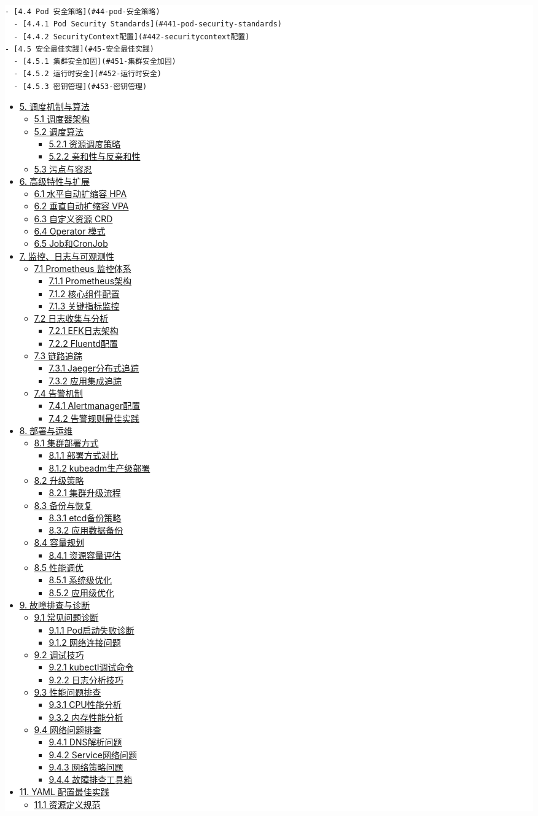     - [4.4 Pod 安全策略](#44-pod-安全策略)
      - [4.4.1 Pod Security Standards](#441-pod-security-standards)
      - [4.4.2 SecurityContext配置](#442-securitycontext配置)
    - [4.5 安全最佳实践](#45-安全最佳实践)
      - [4.5.1 集群安全加固](#451-集群安全加固)
      - [4.5.2 运行时安全](#452-运行时安全)
      - [4.5.3 密钥管理](#453-密钥管理)
  - [5. 调度机制与算法](#5-调度机制与算法)
    - [5.1 调度器架构](#51-调度器架构)
    - [5.2 调度算法](#52-调度算法)
      - [5.2.1 资源调度策略](#521-资源调度策略)
      - [5.2.2 亲和性与反亲和性](#522-亲和性与反亲和性)
    - [5.3 污点与容忍](#53-污点与容忍)
  - [6. 高级特性与扩展](#6-高级特性与扩展)
    - [6.1 水平自动扩缩容 HPA](#61-水平自动扩缩容-hpa)
    - [6.2 垂直自动扩缩容 VPA](#62-垂直自动扩缩容-vpa)
    - [6.3 自定义资源 CRD](#63-自定义资源-crd)
    - [6.4 Operator 模式](#64-operator-模式)
    - [6.5 Job和CronJob](#65-job和cronjob)
  - [7. 监控、日志与可观测性](#7-监控日志与可观测性)
    - [7.1 Prometheus 监控体系](#71-prometheus-监控体系)
      - [7.1.1 Prometheus架构](#711-prometheus架构)
      - [7.1.2 核心组件配置](#712-核心组件配置)
      - [7.1.3 关键指标监控](#713-关键指标监控)
    - [7.2 日志收集与分析](#72-日志收集与分析)
      - [7.2.1 EFK日志架构](#721-efk日志架构)
      - [7.2.2 Fluentd配置](#722-fluentd配置)
    - [7.3 链路追踪](#73-链路追踪)
      - [7.3.1 Jaeger分布式追踪](#731-jaeger分布式追踪)
      - [7.3.2 应用集成追踪](#732-应用集成追踪)
    - [7.4 告警机制](#74-告警机制)
      - [7.4.1 Alertmanager配置](#741-alertmanager配置)
      - [7.4.2 告警规则最佳实践](#742-告警规则最佳实践)
  - [8. 部署与运维](#8-部署与运维)
    - [8.1 集群部署方式](#81-集群部署方式)
      - [8.1.1 部署方式对比](#811-部署方式对比)
      - [8.1.2 kubeadm生产级部署](#812-kubeadm生产级部署)
    - [8.2 升级策略](#82-升级策略)
      - [8.2.1 集群升级流程](#821-集群升级流程)
    - [8.3 备份与恢复](#83-备份与恢复)
      - [8.3.1 etcd备份策略](#831-etcd备份策略)
      - [8.3.2 应用数据备份](#832-应用数据备份)
    - [8.4 容量规划](#84-容量规划)
      - [8.4.1 资源容量评估](#841-资源容量评估)
    - [8.5 性能调优](#85-性能调优)
      - [8.5.1 系统级优化](#851-系统级优化)
      - [8.5.2 应用级优化](#852-应用级优化)
  - [9. 故障排查与诊断](#9-故障排查与诊断)
    - [9.1 常见问题诊断](#91-常见问题诊断)
      - [9.1.1 Pod启动失败诊断](#911-pod启动失败诊断)
      - [9.1.2 网络连接问题](#912-网络连接问题)
    - [9.2 调试技巧](#92-调试技巧)
      - [9.2.1 kubectl调试命令](#921-kubectl调试命令)
      - [9.2.2 日志分析技巧](#922-日志分析技巧)
    - [9.3 性能问题排查](#93-性能问题排查)
      - [9.3.1 CPU性能分析](#931-cpu性能分析)
      - [9.3.2 内存性能分析](#932-内存性能分析)
    - [9.4 网络问题排查](#94-网络问题排查)
      - [9.4.1 DNS解析问题](#941-dns解析问题)
      - [9.4.2 Service网络问题](#942-service网络问题)
      - [9.4.3 网络策略问题](#943-网络策略问题)
      - [9.4.4 故障排查工具箱](#944-故障排查工具箱)
  - [11. YAML 配置最佳实践](#11-yaml-配置最佳实践)
    - [11.1 资源定义规范](#111-资源定义规范)